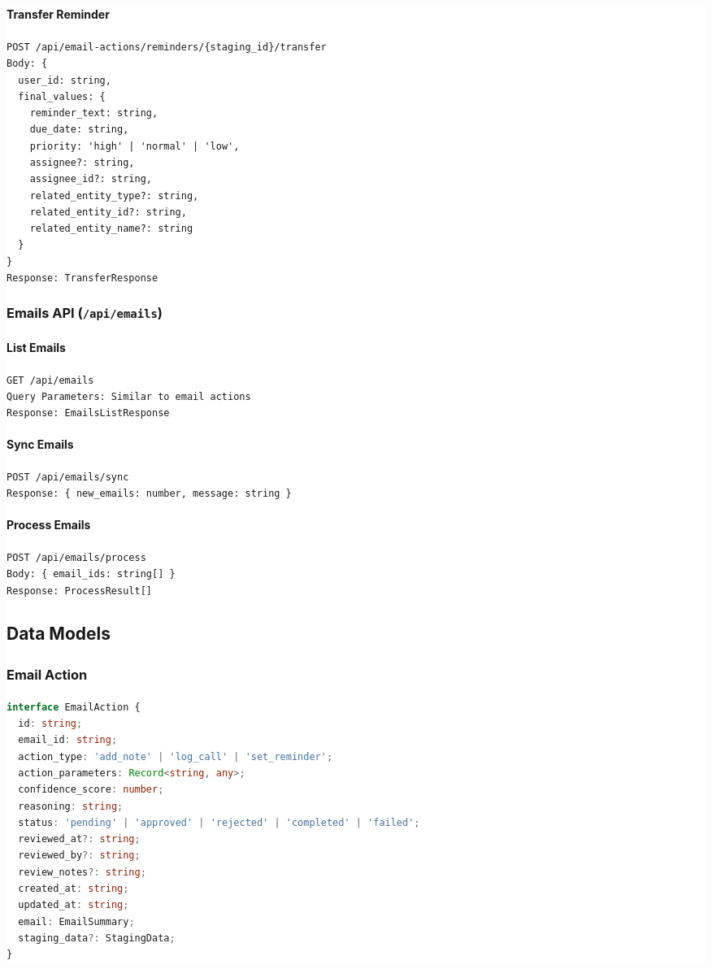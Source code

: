 #### Transfer Reminder
```
POST /api/email-actions/reminders/{staging_id}/transfer
Body: {
  user_id: string,
  final_values: {
    reminder_text: string,
    due_date: string,
    priority: 'high' | 'normal' | 'low',
    assignee?: string,
    assignee_id?: string,
    related_entity_type?: string,
    related_entity_id?: string,
    related_entity_name?: string
  }
}
Response: TransferResponse
```

### Emails API (`/api/emails`)

#### List Emails
```
GET /api/emails
Query Parameters: Similar to email actions
Response: EmailsListResponse
```

#### Sync Emails
```
POST /api/emails/sync
Response: { new_emails: number, message: string }
```

#### Process Emails
```
POST /api/emails/process
Body: { email_ids: string[] }
Response: ProcessResult[]
```

## Data Models

### Email Action
```typescript
interface EmailAction {
  id: string;
  email_id: string;
  action_type: 'add_note' | 'log_call' | 'set_reminder';
  action_parameters: Record<string, any>;
  confidence_score: number;
  reasoning: string;
  status: 'pending' | 'approved' | 'rejected' | 'completed' | 'failed';
  reviewed_at?: string;
  reviewed_by?: string;
  review_notes?: string;
  created_at: string;
  updated_at: string;
  email: EmailSummary;
  staging_data?: StagingData;
}
```
